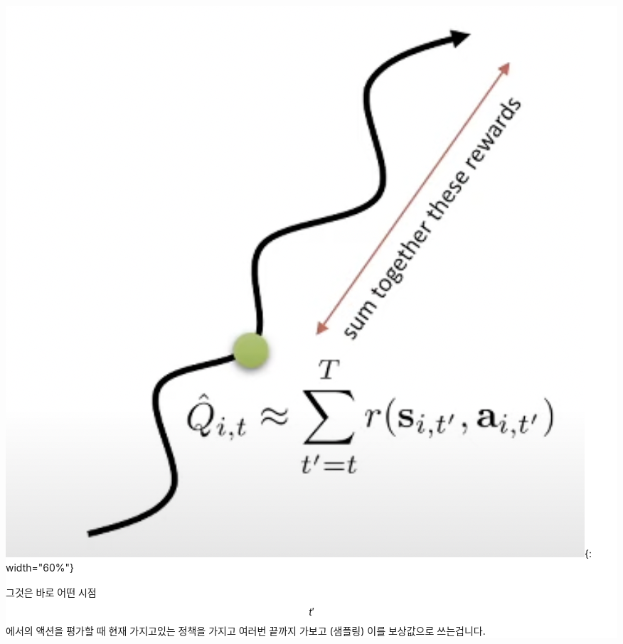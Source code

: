 ![additive1](/assets/images/CS285/lec-6/additive1.png){: width="60%"}

그것은 바로 어떤 시점 $$t'$$ 에서의 액션을 평가할 때 현재 가지고있는 정책을 가지고 여러번 끝까지 가보고 (샘플링) 이를 보상값으로 쓰는겁니다. 

